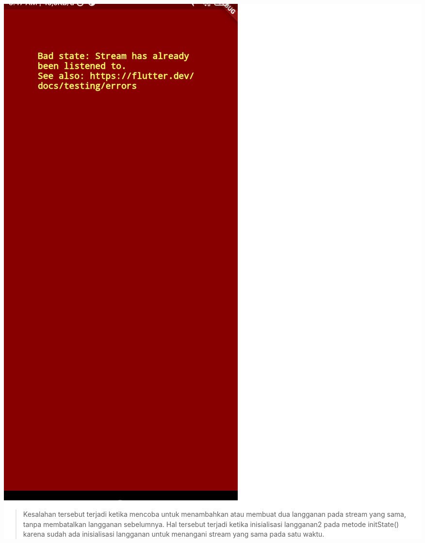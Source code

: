 ![alt text](image-10.png)
>Kesalahan tersebut terjadi ketika mencoba untuk menambahkan atau membuat dua langganan pada stream yang sama, tanpa membatalkan langganan sebelumnya. Hal tersebut terjadi ketika inisialisasi langganan2 pada metode initState() karena sudah ada inisialisasi langganan untuk menangani stream yang sama pada satu waktu.
